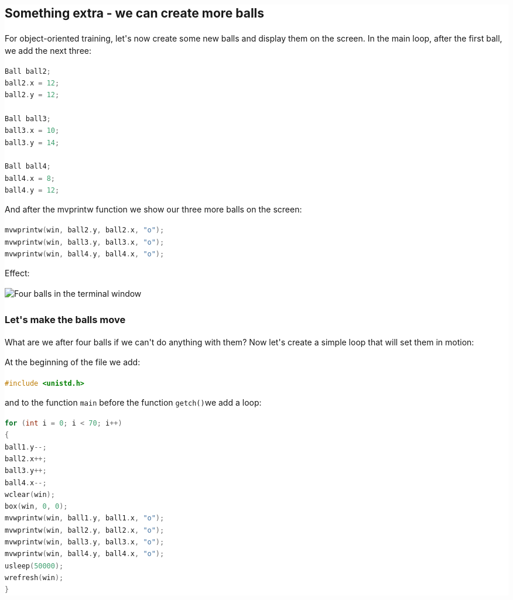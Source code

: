 ## Something extra - we can create more balls

For object-oriented training, let's now create some new balls and display them on the screen.
In the main loop, after the first ball, we add the next three:

```cpp
Ball ball2;
ball2.x = 12;
ball2.y = 12;

Ball ball3;
ball3.x = 10;
ball3.y = 14;

Ball ball4;
ball4.x = 8;
ball4.y = 12;
```

And after the mvprintw function we show our three more balls on the screen:

```cpp
mvwprintw(win, ball2.y, ball2.x, "o");
mvwprintw(win, ball3.y, ball3.x, "o");
mvwprintw(win, ball4.y, ball4.x, "o");
```

Effect:

![Four balls in the terminal window](/images/posts/CppNcurses2/4.webp#postMiniImage)

### Let's make the balls move

What are we after four balls if we can't do anything with them? Now let's create a simple loop that will set them in motion:

At the beginning of the file we add:

```cpp
#include <unistd.h>
```

and to the function `main` before the function `getch()`we add a loop:

```cpp
for (int i = 0; i < 70; i++)
{
ball1.y--;
ball2.x++;
ball3.y++;
ball4.x--;
wclear(win);
box(win, 0, 0);
mvwprintw(win, ball1.y, ball1.x, "o");
mvwprintw(win, ball2.y, ball2.x, "o");
mvwprintw(win, ball3.y, ball3.x, "o");
mvwprintw(win, ball4.y, ball4.x, "o");
usleep(50000);
wrefresh(win);
}
```
